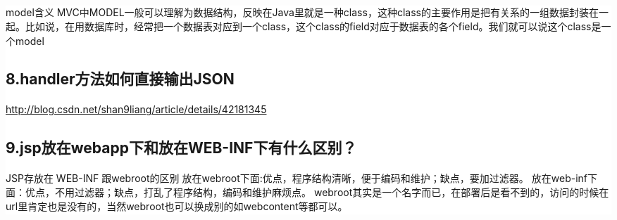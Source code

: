 model含义
MVC中MODEL一般可以理解为数据结构，反映在Java里就是一种class，这种class的主要作用是把有关系的一组数据封装在一起。比如说，在用数据库时，经常把一个数据表对应到一个class，这个class的field对应于数据表的各个field。我们就可以说这个class是一个model

## 8.handler方法如何直接输出JSON
http://blog.csdn.net/shan9liang/article/details/42181345

## 9.jsp放在webapp下和放在WEB-INF下有什么区别？
JSP存放在 WEB-INF 跟webroot的区别
放在webroot下面:优点，程序结构清晰，便于编码和维护；缺点，要加过滤器。
放在web-inf下面：优点，不用过滤器；缺点，打乱了程序结构，编码和维护麻烦点。
webroot其实是一个名字而已，在部署后是看不到的，访问的时候在url里肯定也是没有的，当然webroot也可以换成别的如webcontent等都可以。


